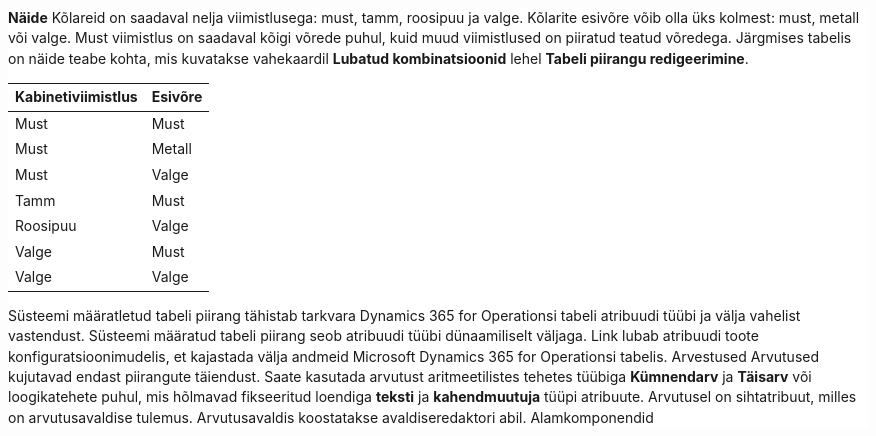 <strong>Näide</strong> Kõlareid on saadaval nelja viimistlusega: must, tamm, roosipuu ja valge. Kõlarite esivõre võib olla üks kolmest: must, metall või valge. Must viimistlus on saadaval kõigi võrede puhul, kuid muud viimistlused on piiratud teatud võredega. Järgmises tabelis on näide teabe kohta, mis kuvatakse vahekaardil <strong>Lubatud kombinatsioonid</strong> lehel <strong>Tabeli piirangu redigeerimine</strong>.
<table>
<thead>
<tr class="header">
<th>Kabinetiviimistlus</th>
<th>Esivõre</th>
</tr>
</thead>
<tbody>
<tr class="odd">
<td>Must</td>
<td>Must</td>
</tr>
<tr class="even">
<td>Must</td>
<td>Metall</td>
</tr>
<tr class="odd">
<td>Must</td>
<td>Valge</td>
</tr>
<tr class="even">
<td>Tamm</td>
<td>Must</td>
</tr>
<tr class="odd">
<td>Roosipuu</td>
<td>Valge</td>
</tr>
<tr class="even">
<td>Valge</td>
<td>Must</td>
</tr>
<tr class="odd">
<td>Valge</td>
<td>Valge</td>
</tr>
</tbody>
</table>
Süsteemi määratletud tabeli piirang tähistab tarkvara Dynamics 365 for Operationsi tabeli atribuudi tüübi ja välja vahelist vastendust. Süsteemi määratud tabeli piirang seob atribuudi tüübi dünaamiliselt väljaga. Link lubab atribuudi toote konfiguratsioonimudelis, et kajastada välja andmeid Microsoft Dynamics 365 for Operationsi tabelis.</td>
</tr>
<tr class="odd">
<td>Arvestused</td>
<td>Arvutused kujutavad endast piirangute täiendust. Saate kasutada arvutust aritmeetilistes tehetes tüübiga <strong>Kümnendarv</strong> ja <strong>Täisarv</strong> või loogikatehete puhul, mis hõlmavad fikseeritud loendiga <strong>teksti</strong> ja <strong>kahendmuutuja</strong> tüüpi atribuute. Arvutusel on sihtatribuut, milles on arvutusavaldise tulemus. Arvutusavaldis koostatakse avaldiseredaktori abil.</td>
</tr>
<tr class="even">
<td>Alamkomponendid</td>